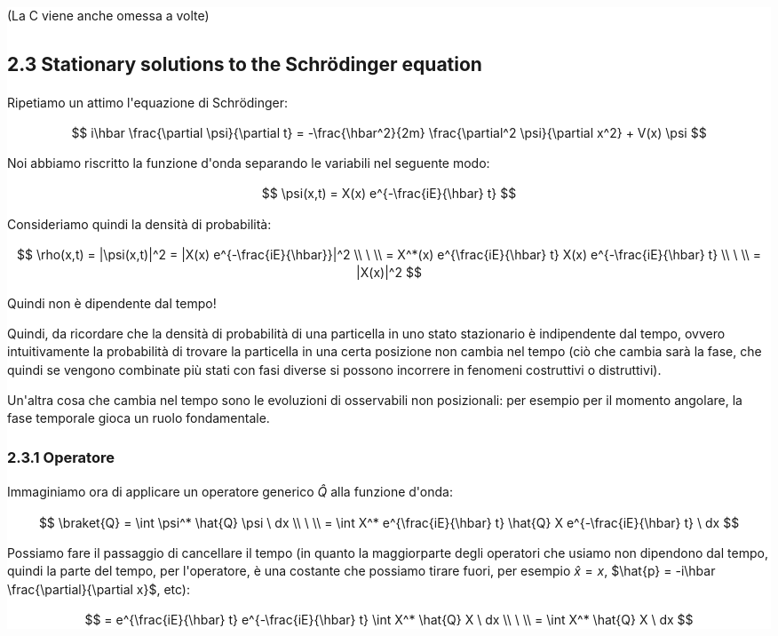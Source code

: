 (La C viene anche omessa a volte)

## 2.3 Stationary solutions to the Schrödinger equation

Ripetiamo un attimo l'equazione di Schrödinger:

$$
i\hbar \frac{\partial \psi}{\partial t} = -\frac{\hbar^2}{2m} \frac{\partial^2 \psi}{\partial x^2} + V(x) \psi
$$

Noi abbiamo riscritto la funzione d'onda separando le variabili nel seguente modo:

$$
\psi(x,t) = X(x) e^{-\frac{iE}{\hbar} t}
$$

Consideriamo quindi la densità di probabilità:

$$
\rho(x,t) = |\psi(x,t)|^2 = |X(x) e^{-\frac{iE}{\hbar}}|^2
\\ \ \\
= X^*(x) e^{\frac{iE}{\hbar} t} X(x) e^{-\frac{iE}{\hbar} t}
\\ \ \\
= |X(x)|^2
$$

Quindi non è dipendente dal tempo!

Quindi, da ricordare che la densità di probabilità di una particella in uno stato stazionario è indipendente dal tempo, ovvero intuitivamente la probabilità di trovare la particella in una certa posizione non cambia nel tempo (ciò che cambia sarà la fase, che quindi se vengono combinate più stati con fasi diverse si possono incorrere in fenomeni costruttivi o distruttivi).

Un'altra cosa che cambia nel tempo sono le evoluzioni di osservabili non posizionali: per esempio per il momento angolare, la fase temporale gioca un ruolo fondamentale.

### 2.3.1 Operatore

Immaginiamo ora di applicare un operatore generico $\hat{Q}$ alla funzione d'onda:

$$
\braket{Q} = \int \psi^* \hat{Q} \psi \ dx
\\ \ \\
= \int X^* e^{\frac{iE}{\hbar} t} \hat{Q} X e^{-\frac{iE}{\hbar} t} \ dx
$$

Possiamo fare il passaggio di cancellare il tempo (in quanto la maggiorparte degli operatori che usiamo non dipendono dal tempo, quindi la parte del tempo, per l'operatore, è una costante che possiamo tirare fuori, per esempio $\hat{x} = x$, $\hat{p} = -i\hbar \frac{\partial}{\partial x}$, etc):

$$
= e^{\frac{iE}{\hbar} t} e^{-\frac{iE}{\hbar} t} \int X^* \hat{Q} X \ dx
\\ \ \\
= \int X^* \hat{Q} X \ dx
$$
